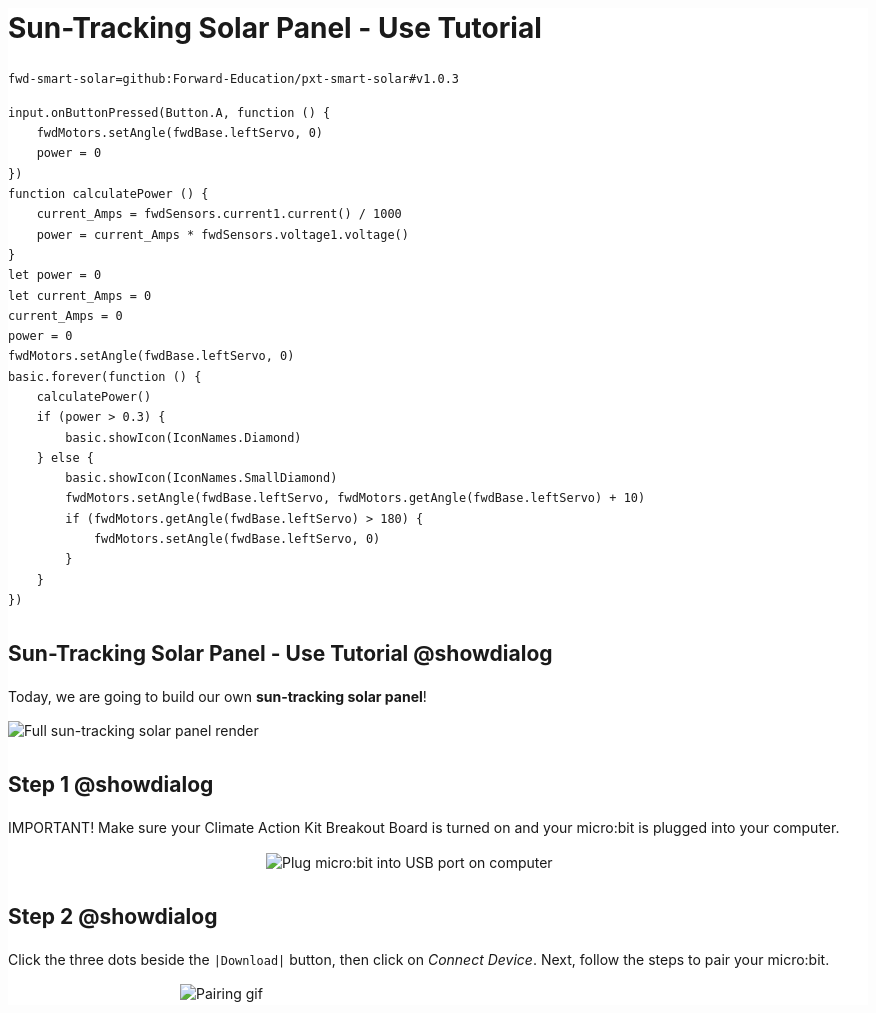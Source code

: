# Sun-Tracking Solar Panel - Use Tutorial
```package
fwd-smart-solar=github:Forward-Education/pxt-smart-solar#v1.0.3
```

```template
input.onButtonPressed(Button.A, function () {
    fwdMotors.setAngle(fwdBase.leftServo, 0)
    power = 0
})
function calculatePower () {
    current_Amps = fwdSensors.current1.current() / 1000
    power = current_Amps * fwdSensors.voltage1.voltage()
}
let power = 0
let current_Amps = 0
current_Amps = 0
power = 0
fwdMotors.setAngle(fwdBase.leftServo, 0)
basic.forever(function () {
    calculatePower()
    if (power > 0.3) {
        basic.showIcon(IconNames.Diamond)
    } else {
        basic.showIcon(IconNames.SmallDiamond)
        fwdMotors.setAngle(fwdBase.leftServo, fwdMotors.getAngle(fwdBase.leftServo) + 10)
        if (fwdMotors.getAngle(fwdBase.leftServo) > 180) {
            fwdMotors.setAngle(fwdBase.leftServo, 0)
        }
    }
})
```

## Sun-Tracking Solar Panel - Use Tutorial @showdialog
Today, we are going to build our own **sun-tracking solar panel**!

<img src="https://raw.githubusercontent.com/climate-action-kits/pxt-fwd-edu/main/tutorial-assets/ms-solartracking-render.webp" alt="Full sun-tracking solar panel render" style="display: block; width: 100%; margin:auto;">

## Step 1 @showdialog
IMPORTANT! Make sure your Climate Action Kit Breakout Board is turned on and your micro:bit is plugged into your computer.

<img src="https://raw.githubusercontent.com/climate-action-kits/pxt-fwd-edu/main/tutorial-assets/pluganim.webp" alt="Plug micro:bit into USB port on computer" style="display: block; width: 40%; margin:auto;">

## Step 2 @showdialog
Click the three dots beside the ``|Download|`` button, then click on _Connect Device_.
Next, follow the steps to pair your micro:bit.

<img src="https://raw.githubusercontent.com/climate-action-kits/pxt-fwd-edu/main/tutorial-assets/pairmicrobitGIF.webp"  alt="Pairing gif" style="display: block; width: 60%; margin:auto;">
